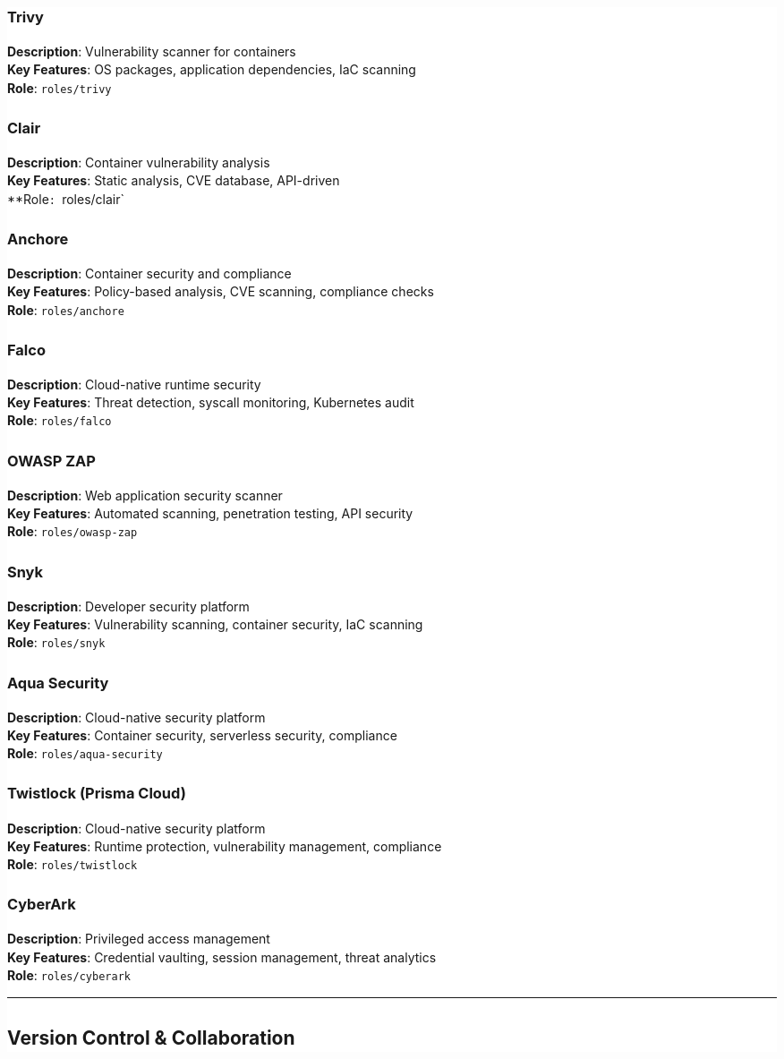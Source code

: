 ### Trivy
**Description**: Vulnerability scanner for containers  
**Key Features**: OS packages, application dependencies, IaC scanning  
**Role**: `roles/trivy`

### Clair
**Description**: Container vulnerability analysis  
**Key Features**: Static analysis, CVE database, API-driven  
**Role`: `roles/clair`

### Anchore
**Description**: Container security and compliance  
**Key Features**: Policy-based analysis, CVE scanning, compliance checks  
**Role**: `roles/anchore`

### Falco
**Description**: Cloud-native runtime security  
**Key Features**: Threat detection, syscall monitoring, Kubernetes audit  
**Role**: `roles/falco`

### OWASP ZAP
**Description**: Web application security scanner  
**Key Features**: Automated scanning, penetration testing, API security  
**Role**: `roles/owasp-zap`

### Snyk
**Description**: Developer security platform  
**Key Features**: Vulnerability scanning, container security, IaC scanning  
**Role**: `roles/snyk`

### Aqua Security
**Description**: Cloud-native security platform  
**Key Features**: Container security, serverless security, compliance  
**Role**: `roles/aqua-security`

### Twistlock (Prisma Cloud)
**Description**: Cloud-native security platform  
**Key Features**: Runtime protection, vulnerability management, compliance  
**Role**: `roles/twistlock`

### CyberArk
**Description**: Privileged access management  
**Key Features**: Credential vaulting, session management, threat analytics  
**Role**: `roles/cyberark`

---

## Version Control & Collaboration

